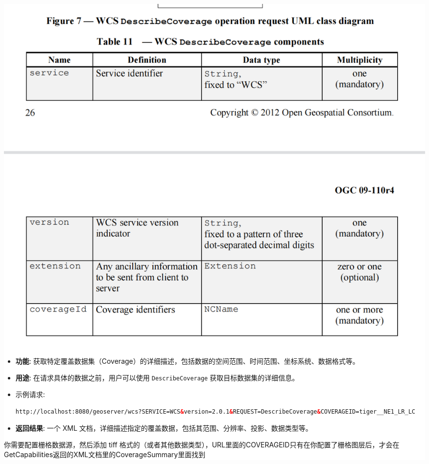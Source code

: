 ![72388153661](readme.assets/1723881536619.png)

- **功能**: 获取特定覆盖数据集（Coverage）的详细描述，包括数据的空间范围、时间范围、坐标系统、数据格式等。

- **用途**: 在请求具体的数据之前，用户可以使用 `DescribeCoverage` 获取目标数据集的详细信息。

- 示例请求:

  ```html
  http://localhost:8080/geoserver/wcs?SERVICE=WCS&version=2.0.1&REQUEST=DescribeCoverage&COVERAGEID=tiger__NE1_LR_LC
  ```

- **返回结果**: 一个 XML 文档，详细描述指定的覆盖数据，包括其范围、分辨率、投影、数据类型等。

你需要配置栅格数据源，然后添加 tiff 格式的（或者其他数据类型），URL里面的COVERAGEID只有在你配置了栅格图层后，才会在GetCapabilities返回的XML文档里的CoverageSummary里面找到
